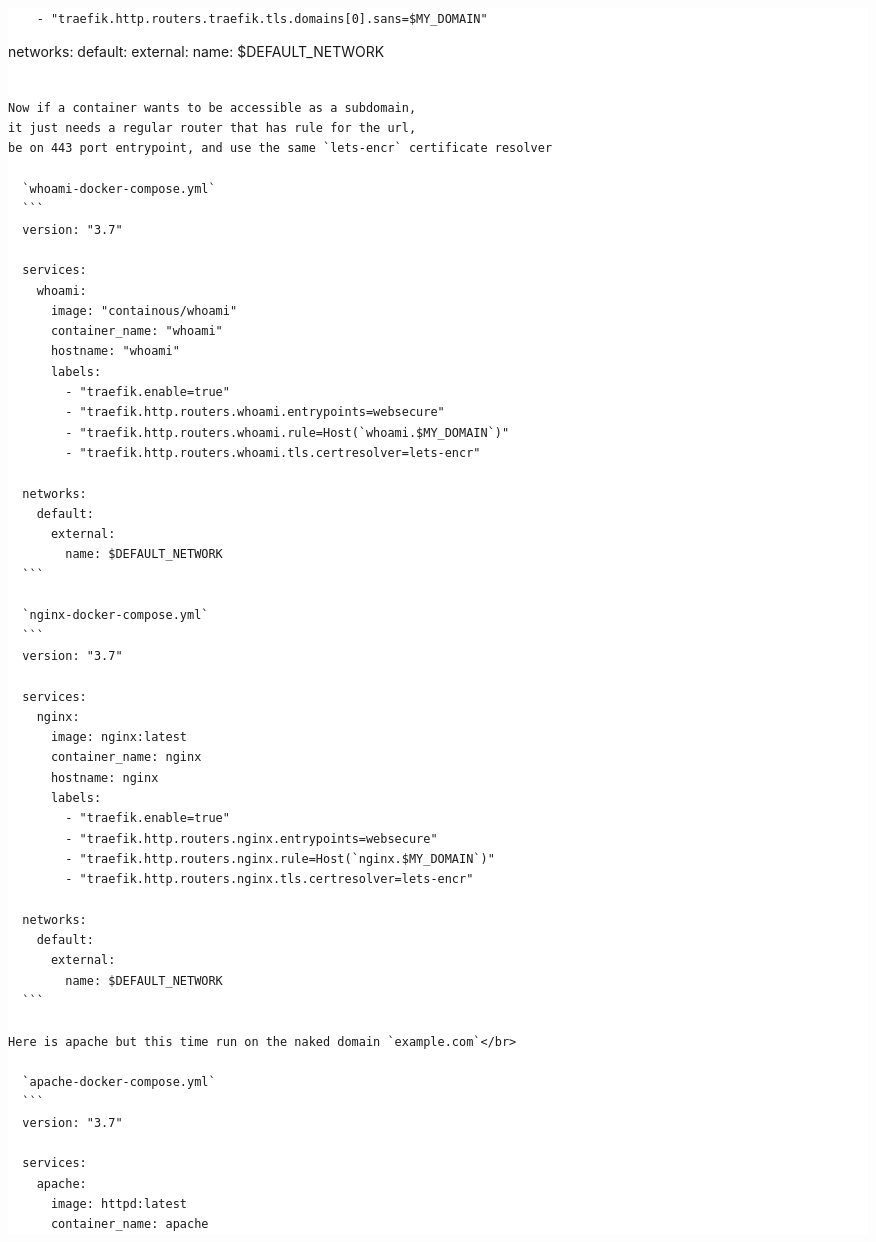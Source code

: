         - "traefik.http.routers.traefik.tls.domains[0].sans=$MY_DOMAIN"

  networks:
    default:
      external:
        name: $DEFAULT_NETWORK
  ```

  Now if a container wants to be accessible as a subdomain,
  it just needs a regular router that has rule for the url,
  be on 443 port entrypoint, and use the same `lets-encr` certificate resolver

    `whoami-docker-compose.yml`
    ```
    version: "3.7"

    services:
      whoami:
        image: "containous/whoami"
        container_name: "whoami"
        hostname: "whoami"
        labels:
          - "traefik.enable=true"
          - "traefik.http.routers.whoami.entrypoints=websecure"
          - "traefik.http.routers.whoami.rule=Host(`whoami.$MY_DOMAIN`)"
          - "traefik.http.routers.whoami.tls.certresolver=lets-encr"

    networks:
      default:
        external:
          name: $DEFAULT_NETWORK
    ```

    `nginx-docker-compose.yml`
    ```
    version: "3.7"

    services:
      nginx:
        image: nginx:latest
        container_name: nginx
        hostname: nginx
        labels:
          - "traefik.enable=true"
          - "traefik.http.routers.nginx.entrypoints=websecure"
          - "traefik.http.routers.nginx.rule=Host(`nginx.$MY_DOMAIN`)"
          - "traefik.http.routers.nginx.tls.certresolver=lets-encr"

    networks:
      default:
        external:
          name: $DEFAULT_NETWORK
    ```

  Here is apache but this time run on the naked domain `example.com`</br>
    
    `apache-docker-compose.yml`
    ```
    version: "3.7"

    services:
      apache:
        image: httpd:latest
        container_name: apache
  ```